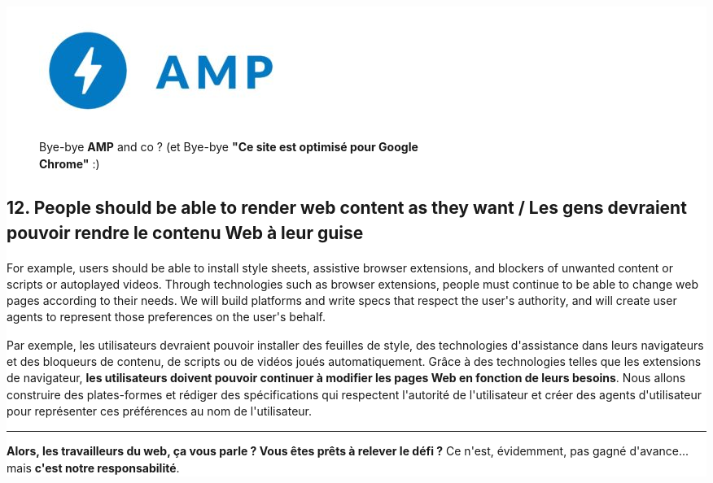 <div class="center"><figure class="center" style="max-width: 500px">
	<img src="/images/2019/08/amp-300x158.jpg" alt="" width="300" height="158" />
	<figcaption>Bye-bye <strong><abbr>AMP</abbr></strong> and co&nbsp;? (et Bye-bye <strong>"Ce site est optimisé pour Google Chrome"</strong>&nbsp;:)</figcaption>
</figure></div>

<h2>12. <span lang="en">People should be able to render web content as they want</span> / <strong>Les gens devraient pouvoir rendre le contenu Web à leur guise</strong></h2>
<p lang="en" class="soft">For example, users should be able to install style sheets, assistive browser extensions, and blockers of unwanted content or scripts or autoplayed videos. Through technologies such as browser extensions, people must continue to be able to change web pages according to their needs. We will build platforms and write specs that respect the user's authority, and will create user agents to represent those preferences on the user's behalf. </p>
<p>Par exemple, les utilisateurs devraient pouvoir installer des feuilles de style, des technologies d'assistance dans leurs navigateurs et des bloqueurs de contenu, de scripts ou de vidéos joués automatiquement. Grâce à des technologies telles que les extensions de navigateur, <strong>les utilisateurs doivent pouvoir continuer à modifier les pages Web en fonction de leurs besoins</strong>. Nous allons construire des plates-formes et rédiger des spécifications qui respectent l'autorité de l'utilisateur et créer des agents d'utilisateur pour représenter ces préférences au nom de l'utilisateur.</p>

<hr />

<strong>Alors, les travailleurs du web, ça vous parle&nbsp;? Vous êtes prêts à relever le défi&nbsp;?</strong>
Ce n'est, évidemment, pas gagné d'avance... mais <strong>c'est notre responsabilité</strong>.
